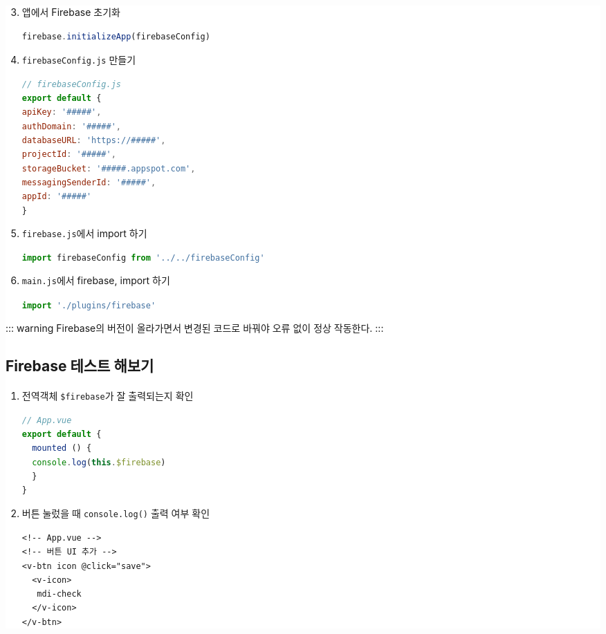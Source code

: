 3. 앱에서 Firebase 초기화

    ```js
    firebase.initializeApp(firebaseConfig)
    ```

4. `firebaseConfig.js` 만들기

    ```js
    // firebaseConfig.js
    export default {
    apiKey: '#####',
    authDomain: '#####',
    databaseURL: 'https://#####',
    projectId: '#####',
    storageBucket: '#####.appspot.com',
    messagingSenderId: '#####',
    appId: '#####'
    }
    ```

5. `firebase.js`에서 import 하기

    ```js
    import firebaseConfig from '../../firebaseConfig'
    ```

6. `main.js`에서 firebase, import 하기

    ```js
    import './plugins/firebase'
      ```

::: warning
Firebase의 버전이 올라가면서 변경된 코드로 바꿔야 오류 없이 정상 작동한다.
:::

## Firebase 테스트 해보기

   1. 전역객체 `$firebase`가 잘 출력되는지 확인

      ```js
      // App.vue
      export default {
        mounted () {
        console.log(this.$firebase)
        }
      }
      ```

   2. 버튼 눌렀을 때 `console.log()` 출력 여부 확인

      ```vue
      <!-- App.vue -->
      <!-- 버튼 UI 추가 -->
      <v-btn icon @click="save">
        <v-icon>
         mdi-check
        </v-icon>
      </v-btn>
